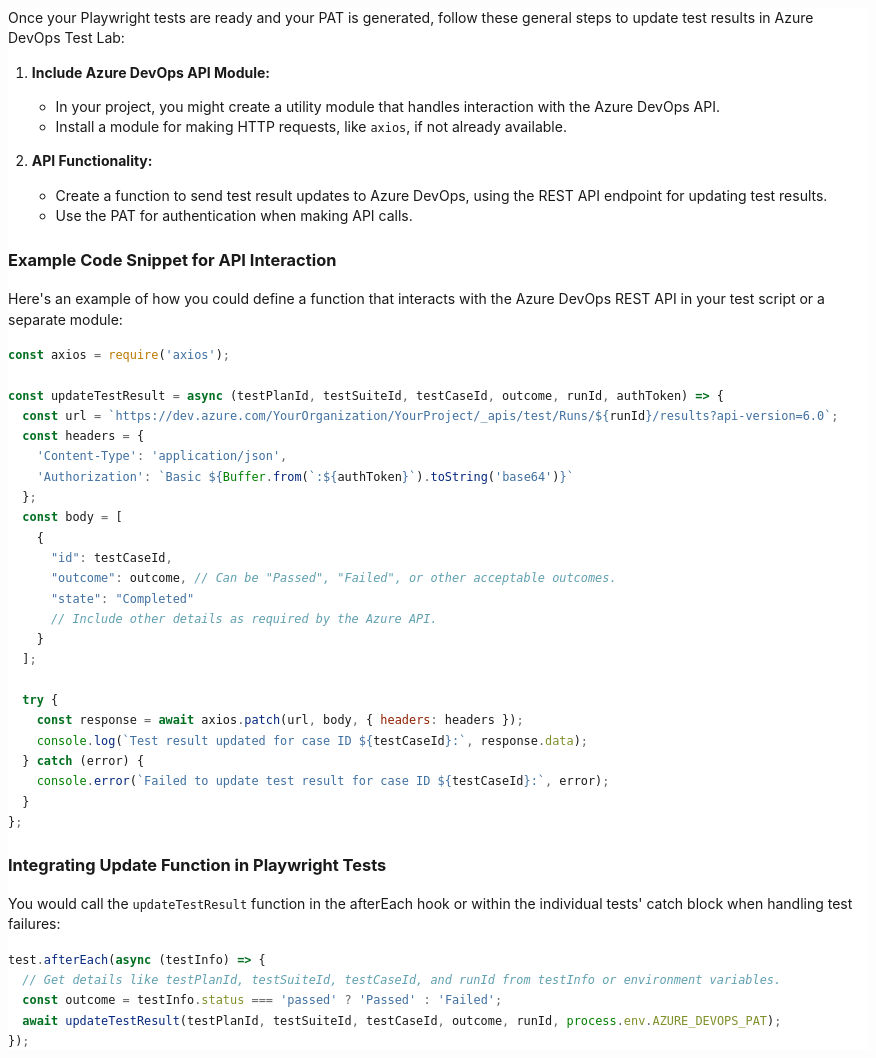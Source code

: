 Once your Playwright tests are ready and your PAT is generated, follow these general steps to update test results in Azure DevOps Test Lab:

1. **Include Azure DevOps API Module:**
   - In your project, you might create a utility module that handles interaction with the Azure DevOps API.
   - Install a module for making HTTP requests, like `axios`, if not already available.

2. **API Functionality:**
   - Create a function to send test result updates to Azure DevOps, using the REST API endpoint for updating test results.
   - Use the PAT for authentication when making API calls.

### Example Code Snippet for API Interaction

Here's an example of how you could define a function that interacts with the Azure DevOps REST API in your test script or a separate module:

```javascript
const axios = require('axios');

const updateTestResult = async (testPlanId, testSuiteId, testCaseId, outcome, runId, authToken) => {
  const url = `https://dev.azure.com/YourOrganization/YourProject/_apis/test/Runs/${runId}/results?api-version=6.0`;
  const headers = { 
    'Content-Type': 'application/json',
    'Authorization': `Basic ${Buffer.from(`:${authToken}`).toString('base64')}`
  };
  const body = [
    {
      "id": testCaseId,
      "outcome": outcome, // Can be "Passed", "Failed", or other acceptable outcomes.
      "state": "Completed"
      // Include other details as required by the Azure API.
    }
  ];

  try {
    const response = await axios.patch(url, body, { headers: headers });
    console.log(`Test result updated for case ID ${testCaseId}:`, response.data);
  } catch (error) {
    console.error(`Failed to update test result for case ID ${testCaseId}:`, error);
  }
};
```

### Integrating Update Function in Playwright Tests

You would call the `updateTestResult` function in the afterEach hook or within the individual tests' catch block when handling test failures:

```javascript
test.afterEach(async (testInfo) => {
  // Get details like testPlanId, testSuiteId, testCaseId, and runId from testInfo or environment variables.
  const outcome = testInfo.status === 'passed' ? 'Passed' : 'Failed';
  await updateTestResult(testPlanId, testSuiteId, testCaseId, outcome, runId, process.env.AZURE_DEVOPS_PAT);
});
```
